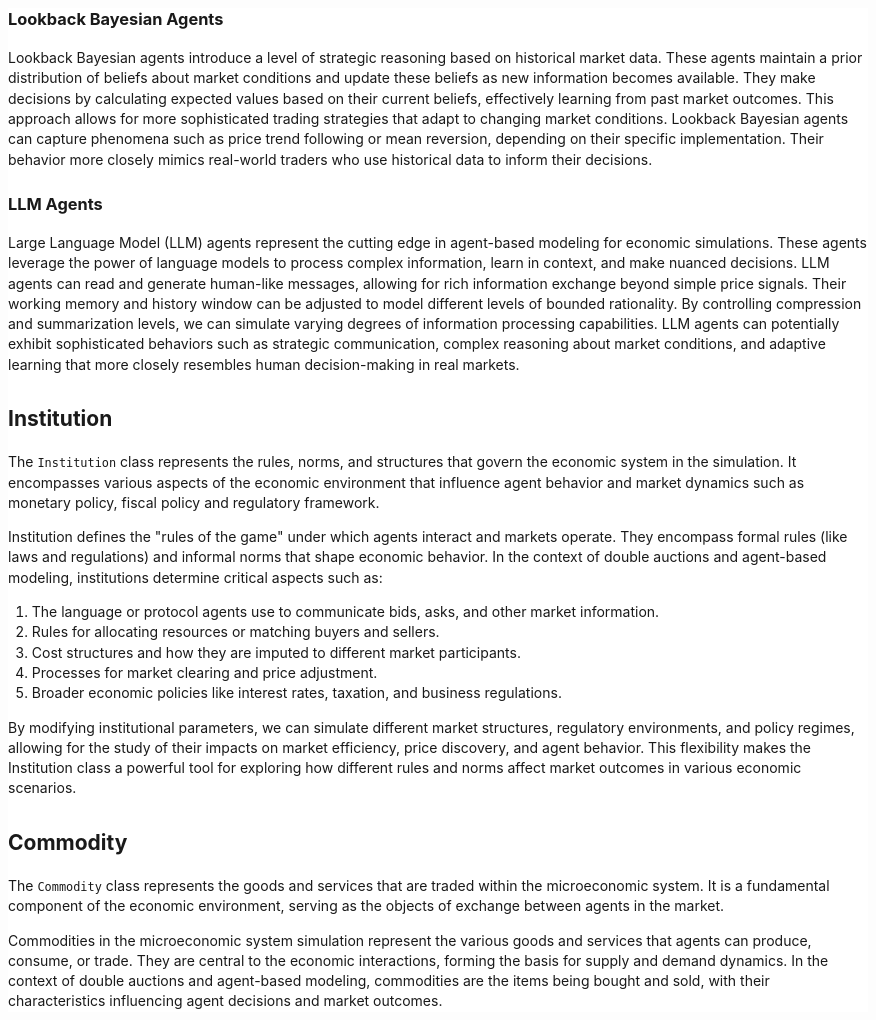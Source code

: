 ### Lookback Bayesian Agents

Lookback Bayesian agents introduce a level of strategic reasoning based on historical market data. These agents maintain a prior distribution of beliefs about market conditions and update these beliefs as new information becomes available. They make decisions by calculating expected values based on their current beliefs, effectively learning from past market outcomes. This approach allows for more sophisticated trading strategies that adapt to changing market conditions. Lookback Bayesian agents can capture phenomena such as price trend following or mean reversion, depending on their specific implementation. Their behavior more closely mimics real-world traders who use historical data to inform their decisions.

### LLM Agents

Large Language Model (LLM) agents represent the cutting edge in agent-based modeling for economic simulations. These agents leverage the power of language models to process complex information, learn in context, and make nuanced decisions. LLM agents can read and generate human-like messages, allowing for rich information exchange beyond simple price signals. Their working memory and history window can be adjusted to model different levels of bounded rationality. By controlling compression and summarization levels, we can simulate varying degrees of information processing capabilities. LLM agents can potentially exhibit sophisticated behaviors such as strategic communication, complex reasoning about market conditions, and adaptive learning that more closely resembles human decision-making in real markets.

## Institution

The `Institution` class represents the rules, norms, and structures that govern the economic system in the simulation. It encompasses various aspects of the economic environment that influence agent behavior and market dynamics such as monetary policy, fiscal policy and regulatory framework. 

Institution defines the "rules of the game" under which agents interact and markets operate. They encompass formal rules (like laws and regulations) and informal norms that shape economic behavior. In the context of double auctions and agent-based modeling, institutions determine critical aspects such as:

1. The language or protocol agents use to communicate bids, asks, and other market information.
2. Rules for allocating resources or matching buyers and sellers.
3. Cost structures and how they are imputed to different market participants.
4. Processes for market clearing and price adjustment.
5. Broader economic policies like interest rates, taxation, and business regulations.

By modifying institutional parameters, we can simulate different market structures, regulatory environments, and policy regimes, allowing for the study of their impacts on market efficiency, price discovery, and agent behavior. This flexibility makes the Institution class a powerful tool for exploring how different rules and norms affect market outcomes in various economic scenarios.

## Commodity

The `Commodity` class represents the goods and services that are traded within the microeconomic system. It is a fundamental component of the economic environment, serving as the objects of exchange between agents in the market.

Commodities in the microeconomic system simulation represent the various goods and services that agents can produce, consume, or trade. They are central to the economic interactions, forming the basis for supply and demand dynamics. In the context of double auctions and agent-based modeling, commodities are the items being bought and sold, with their characteristics influencing agent decisions and market outcomes.
